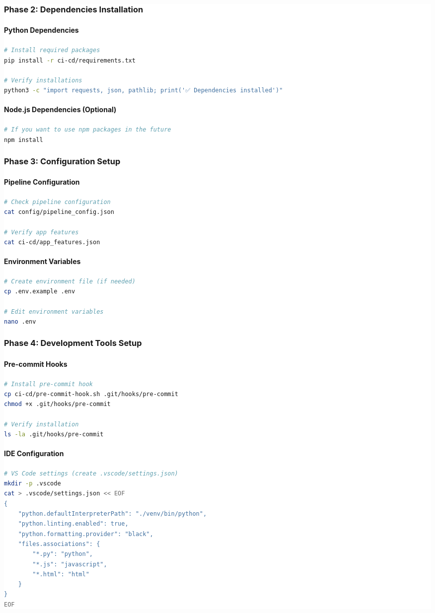 ### **Phase 2: Dependencies Installation**

#### **Python Dependencies**
```bash
# Install required packages
pip install -r ci-cd/requirements.txt

# Verify installations
python3 -c "import requests, json, pathlib; print('✅ Dependencies installed')"
```

#### **Node.js Dependencies (Optional)**
```bash
# If you want to use npm packages in the future
npm install
```

### **Phase 3: Configuration Setup**

#### **Pipeline Configuration**
```bash
# Check pipeline configuration
cat config/pipeline_config.json

# Verify app features
cat ci-cd/app_features.json
```

#### **Environment Variables**
```bash
# Create environment file (if needed)
cp .env.example .env

# Edit environment variables
nano .env
```

### **Phase 4: Development Tools Setup**

#### **Pre-commit Hooks**
```bash
# Install pre-commit hook
cp ci-cd/pre-commit-hook.sh .git/hooks/pre-commit
chmod +x .git/hooks/pre-commit

# Verify installation
ls -la .git/hooks/pre-commit
```

#### **IDE Configuration**
```bash
# VS Code settings (create .vscode/settings.json)
mkdir -p .vscode
cat > .vscode/settings.json << EOF
{
    "python.defaultInterpreterPath": "./venv/bin/python",
    "python.linting.enabled": true,
    "python.formatting.provider": "black",
    "files.associations": {
        "*.py": "python",
        "*.js": "javascript",
        "*.html": "html"
    }
}
EOF
```